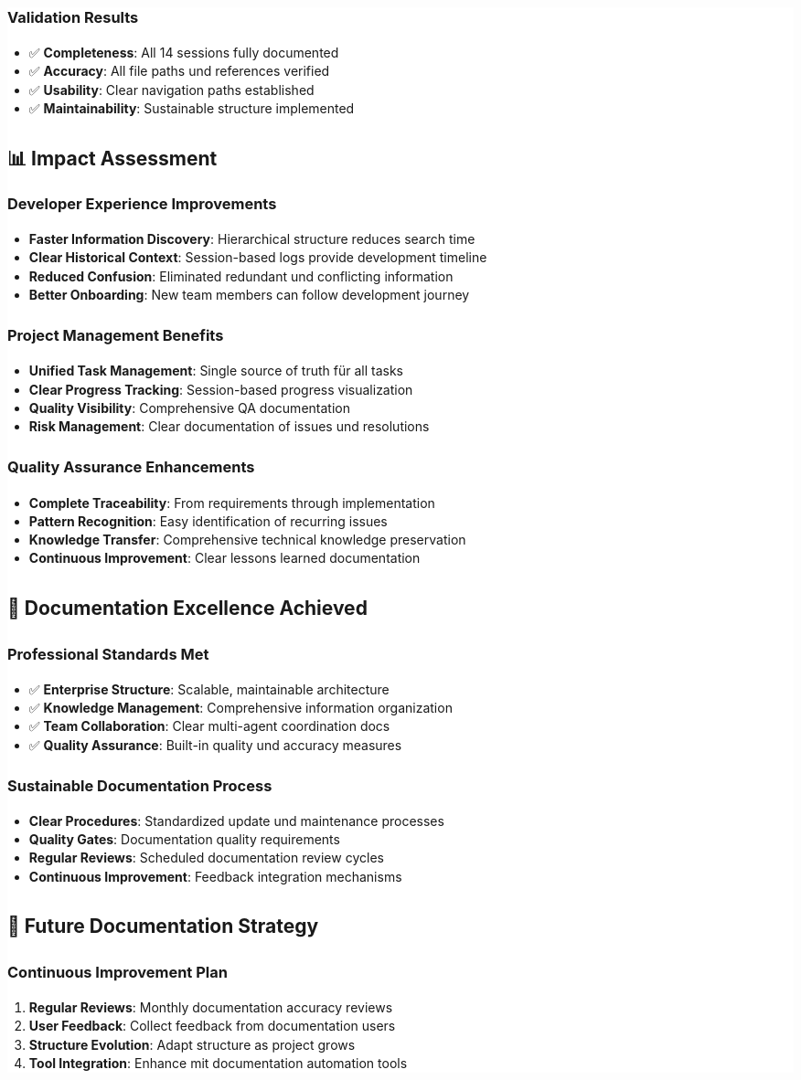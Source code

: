 ### Validation Results
- ✅ **Completeness**: All 14 sessions fully documented
- ✅ **Accuracy**: All file paths und references verified
- ✅ **Usability**: Clear navigation paths established
- ✅ **Maintainability**: Sustainable structure implemented

## 📊 Impact Assessment

### Developer Experience Improvements
- **Faster Information Discovery**: Hierarchical structure reduces search time
- **Clear Historical Context**: Session-based logs provide development timeline
- **Reduced Confusion**: Eliminated redundant und conflicting information
- **Better Onboarding**: New team members can follow development journey

### Project Management Benefits
- **Unified Task Management**: Single source of truth für all tasks
- **Clear Progress Tracking**: Session-based progress visualization
- **Quality Visibility**: Comprehensive QA documentation
- **Risk Management**: Clear documentation of issues und resolutions

### Quality Assurance Enhancements
- **Complete Traceability**: From requirements through implementation
- **Pattern Recognition**: Easy identification of recurring issues
- **Knowledge Transfer**: Comprehensive technical knowledge preservation
- **Continuous Improvement**: Clear lessons learned documentation

## 🎯 Documentation Excellence Achieved

### Professional Standards Met
- ✅ **Enterprise Structure**: Scalable, maintainable architecture
- ✅ **Knowledge Management**: Comprehensive information organization
- ✅ **Team Collaboration**: Clear multi-agent coordination docs
- ✅ **Quality Assurance**: Built-in quality und accuracy measures

### Sustainable Documentation Process
- **Clear Procedures**: Standardized update und maintenance processes
- **Quality Gates**: Documentation quality requirements
- **Regular Reviews**: Scheduled documentation review cycles
- **Continuous Improvement**: Feedback integration mechanisms

## 🚀 Future Documentation Strategy

### Continuous Improvement Plan
1. **Regular Reviews**: Monthly documentation accuracy reviews
2. **User Feedback**: Collect feedback from documentation users
3. **Structure Evolution**: Adapt structure as project grows
4. **Tool Integration**: Enhance mit documentation automation tools
